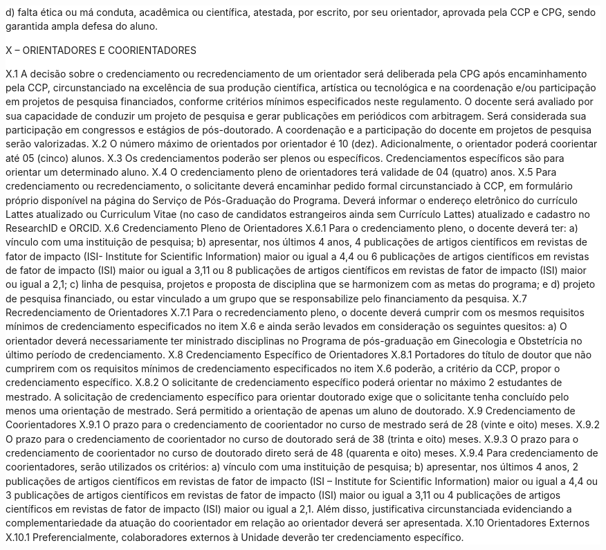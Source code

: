 d) falta ética ou má conduta, acadêmica ou científica, atestada, por escrito, por seu orientador, aprovada pela CCP e CPG, sendo garantida ampla defesa do aluno.

X – ORIENTADORES E COORIENTADORES

X.1 A decisão sobre o credenciamento ou recredenciamento de um orientador será deliberada pela CPG após encaminhamento pela CCP, circunstanciado na excelência de sua produção científica, artística ou tecnológica e na coordenação e/ou participação em projetos de pesquisa financiados, conforme critérios mínimos especificados neste regulamento.
O docente será avaliado por sua capacidade de conduzir um projeto de pesquisa e gerar publicações em periódicos com arbitragem. Será considerada sua participação em congressos e estágios de pós-doutorado. A coordenação e a participação do docente em projetos de pesquisa serão valorizadas.
X.2 O número máximo de orientados por orientador é 10 (dez). Adicionalmente, o orientador poderá coorientar até 05 (cinco) alunos.
X.3 Os credenciamentos poderão ser plenos ou específicos. Credenciamentos específicos são para orientar um determinado aluno.
X.4 O credenciamento pleno de orientadores terá validade de 04 (quatro) anos.
X.5 Para credenciamento ou recredenciamento, o solicitante deverá encaminhar pedido formal circunstanciado à CCP, em formulário próprio disponível na página do Serviço de Pós-Graduação do Programa. Deverá informar o endereço eletrônico do currículo Lattes atualizado ou Curriculum Vitae (no caso de candidatos estrangeiros ainda sem Currículo Lattes) atualizado e cadastro no ResearchID e ORCID.
X.6 Credenciamento Pleno de Orientadores
X.6.1 Para o credenciamento pleno, o docente deverá ter:
a) vínculo com uma instituição de pesquisa;
b) apresentar, nos últimos 4 anos, 4 publicações de artigos científicos em revistas de fator de impacto (ISI- Institute for Scientific Information) maior ou igual a 4,4 ou 6 publicações de artigos científicos em revistas de fator de impacto (ISI) maior ou igual a 3,11 ou 8 publicações de artigos científicos em revistas de fator de impacto (ISI) maior ou igual a 2,1;
c) linha de pesquisa, projetos e proposta de disciplina que se harmonizem com as metas do programa; e
d) projeto de pesquisa financiado, ou estar vinculado a um grupo que se responsabilize pelo financiamento da pesquisa.
X.7 Recredenciamento de Orientadores
X.7.1 Para o recredenciamento pleno, o docente deverá cumprir com os mesmos requisitos mínimos de credenciamento especificados no item X.6 e ainda serão levados em consideração os seguintes quesitos:
a) O orientador deverá necessariamente ter ministrado disciplinas no Programa de pós-graduação em Ginecologia e Obstetrícia no último período de credenciamento.
X.8 Credenciamento Específico de Orientadores
X.8.1 Portadores do título de doutor que não cumprirem com os requisitos mínimos de credenciamento especificados no item X.6 poderão, a critério da CCP, propor o credenciamento específico.
X.8.2 O solicitante de credenciamento específico poderá orientar no máximo 2 estudantes de mestrado. A solicitação de credenciamento específico para orientar doutorado exige que o solicitante tenha concluído pelo menos uma orientação de mestrado. Será permitido a orientação de apenas um aluno de doutorado.
X.9 Credenciamento de Coorientadores
X.9.1 O prazo para o credenciamento de coorientador no curso de mestrado será de 28 (vinte e oito) meses.
X.9.2 O prazo para o credenciamento de coorientador no curso de doutorado será de 38 (trinta e oito) meses.
X.9.3 O prazo para o credenciamento de coorientador no curso de doutorado direto será de 48 (quarenta e oito) meses.
X.9.4 Para credenciamento de coorientadores, serão utilizados os critérios:
a) vínculo com uma instituição de pesquisa;
b) apresentar, nos últimos 4 anos, 2 publicações de artigos científicos em revistas de fator de impacto (ISI – Institute for Scientific Information) maior ou igual a 4,4 ou 3 publicações de artigos científicos em revistas de fator de impacto (ISI) maior ou igual a 3,11 ou 4 publicações de artigos científicos em revistas de fator de impacto (ISI) maior ou igual a 2,1.
Além disso, justificativa circunstanciada evidenciando a complementariedade da atuação do coorientador em relação ao orientador deverá ser apresentada.
X.10 Orientadores Externos
X.10.1 Preferencialmente, colaboradores externos à Unidade deverão ter credenciamento específico.